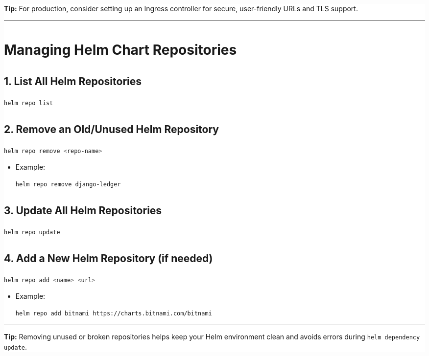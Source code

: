 
**Tip:** For production, consider setting up an Ingress controller for secure, user-friendly URLs and TLS support. 

---

# Managing Helm Chart Repositories

## 1. List All Helm Repositories
```sh
helm repo list
```

## 2. Remove an Old/Unused Helm Repository
```sh
helm repo remove <repo-name>
```
- Example:
  ```sh
  helm repo remove django-ledger
  ```

## 3. Update All Helm Repositories
```sh
helm repo update
```

## 4. Add a New Helm Repository (if needed)
```sh
helm repo add <name> <url>
```
- Example:
  ```sh
  helm repo add bitnami https://charts.bitnami.com/bitnami
  ```

---

**Tip:** Removing unused or broken repositories helps keep your Helm environment clean and avoids errors during `helm dependency update`. 